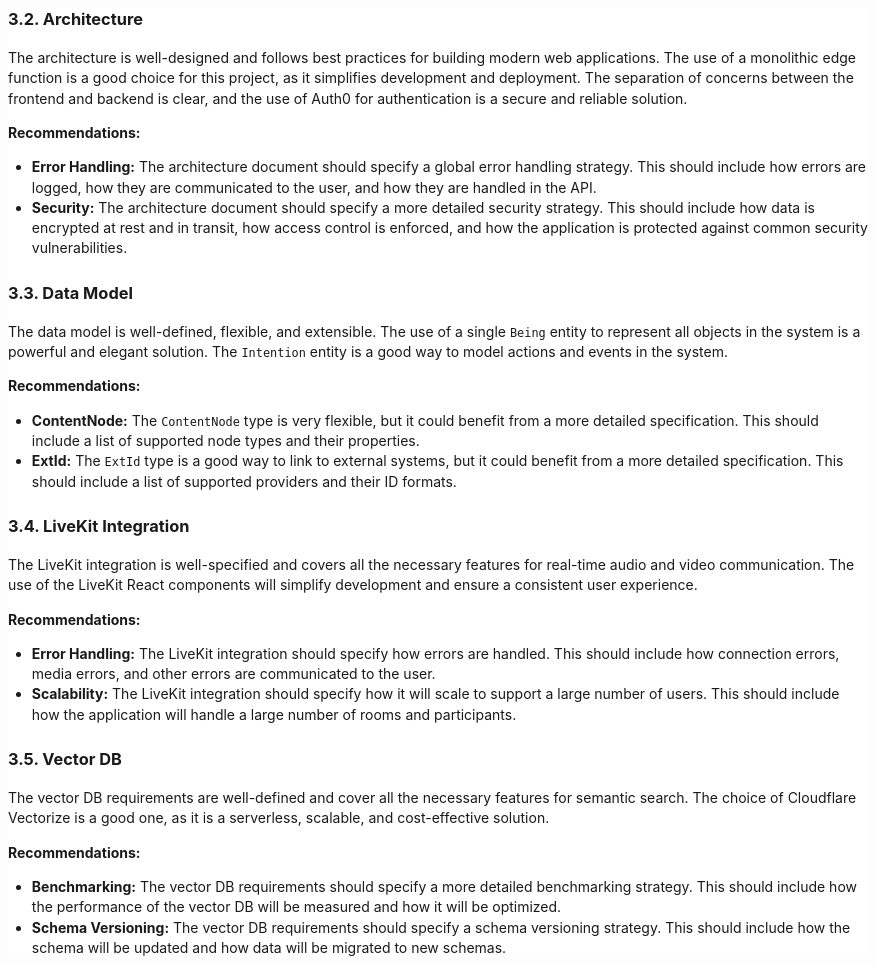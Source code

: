 ### 3.2. Architecture

The architecture is well-designed and follows best practices for building modern web applications. The use of a monolithic edge function is a good choice for this project, as it simplifies development and deployment. The separation of concerns between the frontend and backend is clear, and the use of Auth0 for authentication is a secure and reliable solution.

**Recommendations:**

*   **Error Handling:** The architecture document should specify a global error handling strategy. This should include how errors are logged, how they are communicated to the user, and how they are handled in the API.
*   **Security:** The architecture document should specify a more detailed security strategy. This should include how data is encrypted at rest and in transit, how access control is enforced, and how the application is protected against common security vulnerabilities.

### 3.3. Data Model

The data model is well-defined, flexible, and extensible. The use of a single `Being` entity to represent all objects in the system is a powerful and elegant solution. The `Intention` entity is a good way to model actions and events in the system.

**Recommendations:**

*   **ContentNode:** The `ContentNode` type is very flexible, but it could benefit from a more detailed specification. This should include a list of supported node types and their properties.
*   **ExtId:** The `ExtId` type is a good way to link to external systems, but it could benefit from a more detailed specification. This should include a list of supported providers and their ID formats.

### 3.4. LiveKit Integration

The LiveKit integration is well-specified and covers all the necessary features for real-time audio and video communication. The use of the LiveKit React components will simplify development and ensure a consistent user experience.

**Recommendations:**

*   **Error Handling:** The LiveKit integration should specify how errors are handled. This should include how connection errors, media errors, and other errors are communicated to the user.
*   **Scalability:** The LiveKit integration should specify how it will scale to support a large number of users. This should include how the application will handle a large number of rooms and participants.

### 3.5. Vector DB

The vector DB requirements are well-defined and cover all the necessary features for semantic search. The choice of Cloudflare Vectorize is a good one, as it is a serverless, scalable, and cost-effective solution.

**Recommendations:**

*   **Benchmarking:** The vector DB requirements should specify a more detailed benchmarking strategy. This should include how the performance of the vector DB will be measured and how it will be optimized.
*   **Schema Versioning:** The vector DB requirements should specify a schema versioning strategy. This should include how the schema will be updated and how data will be migrated to new schemas.
